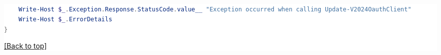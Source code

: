 ```powershell
    Write-Host $_.Exception.Response.StatusCode.value__ "Exception occurred when calling Update-V2024OauthClient"
    Write-Host $_.ErrorDetails
}
```

[[Back to top]](#)
